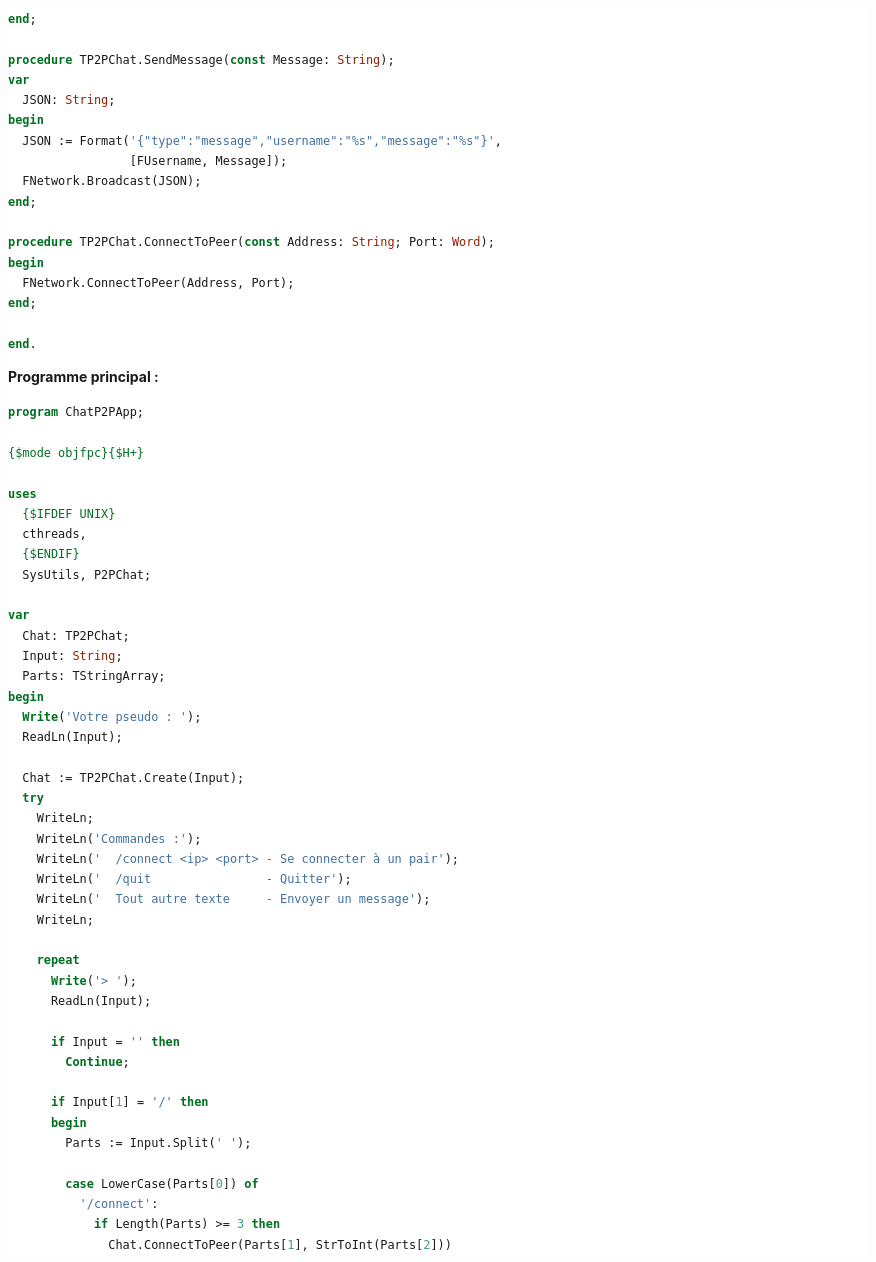 ```pascal
end;

procedure TP2PChat.SendMessage(const Message: String);
var
  JSON: String;
begin
  JSON := Format('{"type":"message","username":"%s","message":"%s"}',
                 [FUsername, Message]);
  FNetwork.Broadcast(JSON);
end;

procedure TP2PChat.ConnectToPeer(const Address: String; Port: Word);
begin
  FNetwork.ConnectToPeer(Address, Port);
end;

end.
```

**Programme principal :**

```pascal
program ChatP2PApp;

{$mode objfpc}{$H+}

uses
  {$IFDEF UNIX}
  cthreads,
  {$ENDIF}
  SysUtils, P2PChat;

var
  Chat: TP2PChat;
  Input: String;
  Parts: TStringArray;
begin
  Write('Votre pseudo : ');
  ReadLn(Input);

  Chat := TP2PChat.Create(Input);
  try
    WriteLn;
    WriteLn('Commandes :');
    WriteLn('  /connect <ip> <port> - Se connecter à un pair');
    WriteLn('  /quit                - Quitter');
    WriteLn('  Tout autre texte     - Envoyer un message');
    WriteLn;

    repeat
      Write('> ');
      ReadLn(Input);

      if Input = '' then
        Continue;

      if Input[1] = '/' then
      begin
        Parts := Input.Split(' ');

        case LowerCase(Parts[0]) of
          '/connect':
            if Length(Parts) >= 3 then
              Chat.ConnectToPeer(Parts[1], StrToInt(Parts[2]))
```
